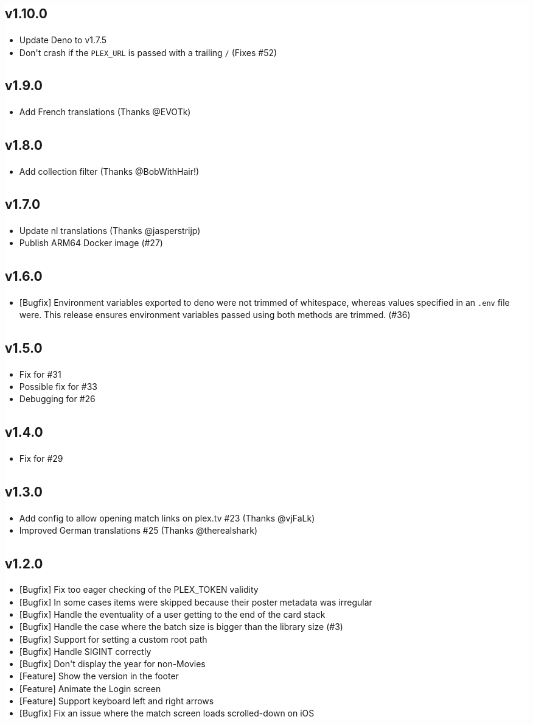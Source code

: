 ## v1.10.0

- Update Deno to v1.7.5
- Don't crash if the `PLEX_URL` is passed with a trailing `/` (Fixes #52)

## v1.9.0

- Add French translations (Thanks @EVOTk)

## v1.8.0

- Add collection filter (Thanks @BobWithHair!)

## v1.7.0

- Update nl translations (Thanks @jasperstrijp)
- Publish ARM64 Docker image (#27)

## v1.6.0

- [Bugfix] Environment variables exported to deno were not trimmed of whitespace, whereas values specified in an `.env` file were. This release ensures environment variables passed using both methods are trimmed. (#36)

## v1.5.0

- Fix for #31
- Possible fix for #33
- Debugging for #26

## v1.4.0

- Fix for #29

## v1.3.0

- Add config to allow opening match links on plex.tv #23 (Thanks @vjFaLk)
- Improved German translations #25 (Thanks @therealshark)

## v1.2.0

- [Bugfix] Fix too eager checking of the PLEX_TOKEN validity
- [Bugfix] In some cases items were skipped because their poster metadata was irregular
- [Bugfix] Handle the eventuality of a user getting to the end of the card stack
- [Bugfix] Handle the case where the batch size is bigger than the library size (#3)
- [Bugfix] Support for setting a custom root path
- [Bugfix] Handle SIGINT correctly
- [Bugfix] Don't display the year for non-Movies
- [Feature] Show the version in the footer
- [Feature] Animate the Login screen
- [Feature] Support keyboard left and right arrows
- [Bugfix] Fix an issue where the match screen loads scrolled-down on iOS
